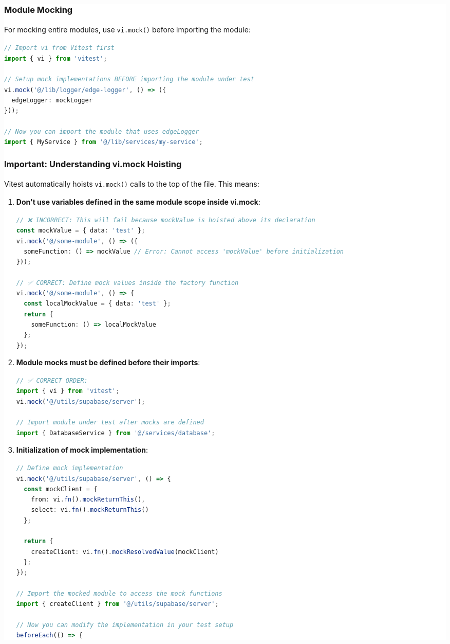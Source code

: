 ### Module Mocking

For mocking entire modules, use `vi.mock()` before importing the module:

```typescript
// Import vi from Vitest first
import { vi } from 'vitest';

// Setup mock implementations BEFORE importing the module under test
vi.mock('@/lib/logger/edge-logger', () => ({
  edgeLogger: mockLogger
}));

// Now you can import the module that uses edgeLogger
import { MyService } from '@/lib/services/my-service';
```

### Important: Understanding vi.mock Hoisting

Vitest automatically hoists `vi.mock()` calls to the top of the file. This means:

1. **Don't use variables defined in the same module scope inside vi.mock**:
   ```typescript
   // ❌ INCORRECT: This will fail because mockValue is hoisted above its declaration
   const mockValue = { data: 'test' };
   vi.mock('@/some-module', () => ({
     someFunction: () => mockValue // Error: Cannot access 'mockValue' before initialization
   }));
   
   // ✅ CORRECT: Define mock values inside the factory function
   vi.mock('@/some-module', () => {
     const localMockValue = { data: 'test' };
     return {
       someFunction: () => localMockValue
     };
   });
   ```

2. **Module mocks must be defined before their imports**:
   ```typescript
   // ✅ CORRECT ORDER:
   import { vi } from 'vitest';
   vi.mock('@/utils/supabase/server');
   
   // Import module under test after mocks are defined
   import { DatabaseService } from '@/services/database';
   ```

3. **Initialization of mock implementation**:
   ```typescript
   // Define mock implementation
   vi.mock('@/utils/supabase/server', () => {
     const mockClient = {
       from: vi.fn().mockReturnThis(),
       select: vi.fn().mockReturnThis()
     };
     
     return {
       createClient: vi.fn().mockResolvedValue(mockClient)
     };
   });
   
   // Import the mocked module to access the mock functions
   import { createClient } from '@/utils/supabase/server';
   
   // Now you can modify the implementation in your test setup
   beforeEach(() => {
   ```
